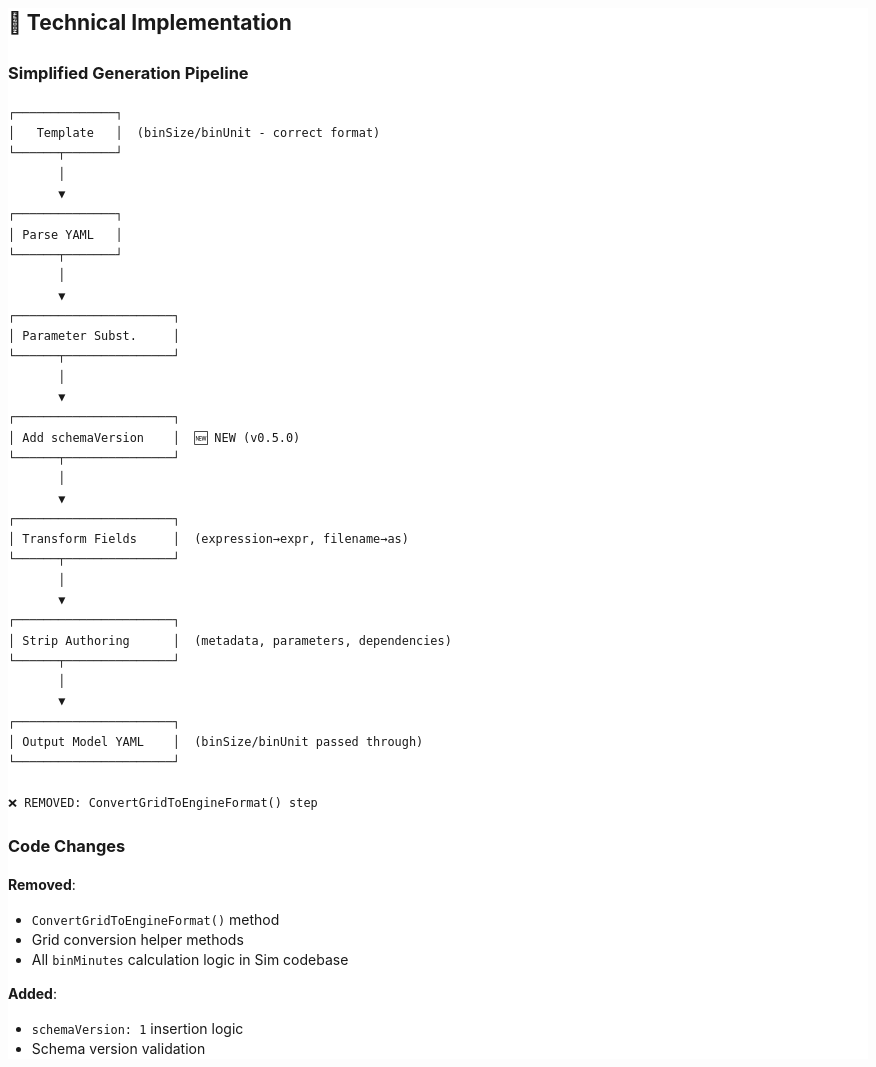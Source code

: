 ## 🔧 Technical Implementation

### Simplified Generation Pipeline

```
┌──────────────┐
│   Template   │  (binSize/binUnit - correct format)
└──────┬───────┘
       │
       ▼
┌──────────────┐
│ Parse YAML   │
└──────┬───────┘
       │
       ▼
┌──────────────────────┐
│ Parameter Subst.     │
└──────┬───────────────┘
       │
       ▼
┌──────────────────────┐
│ Add schemaVersion    │  🆕 NEW (v0.5.0)
└──────┬───────────────┘
       │
       ▼
┌──────────────────────┐
│ Transform Fields     │  (expression→expr, filename→as)
└──────┬───────────────┘
       │
       ▼
┌──────────────────────┐
│ Strip Authoring      │  (metadata, parameters, dependencies)
└──────┬───────────────┘
       │
       ▼
┌──────────────────────┐
│ Output Model YAML    │  (binSize/binUnit passed through)
└──────────────────────┘

❌ REMOVED: ConvertGridToEngineFormat() step
```

### Code Changes

**Removed**:
- `ConvertGridToEngineFormat()` method
- Grid conversion helper methods
- All `binMinutes` calculation logic in Sim codebase

**Added**:
- `schemaVersion: 1` insertion logic
- Schema version validation
